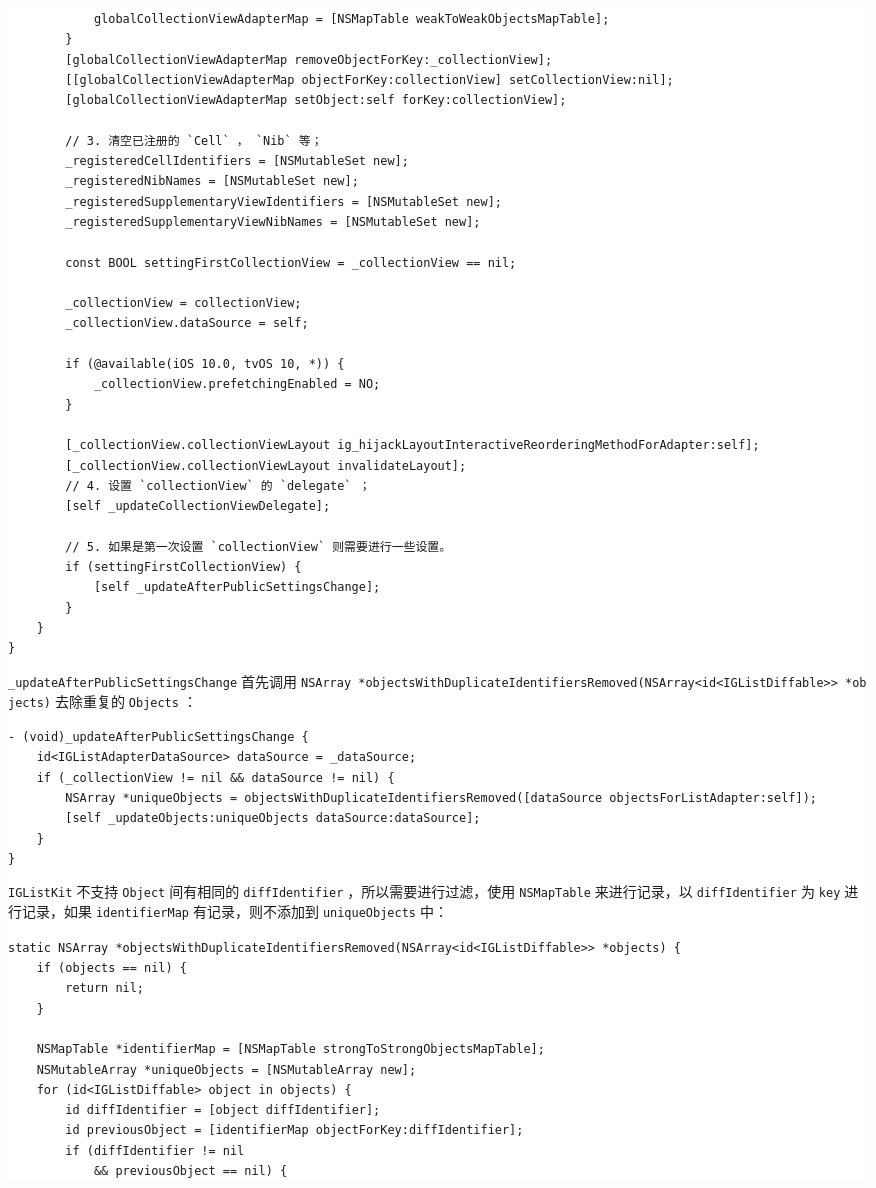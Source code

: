 ```objc
            globalCollectionViewAdapterMap = [NSMapTable weakToWeakObjectsMapTable];
        }
        [globalCollectionViewAdapterMap removeObjectForKey:_collectionView];
        [[globalCollectionViewAdapterMap objectForKey:collectionView] setCollectionView:nil];
        [globalCollectionViewAdapterMap setObject:self forKey:collectionView];

        // 3. 清空已注册的 `Cell` ， `Nib` 等；
        _registeredCellIdentifiers = [NSMutableSet new];
        _registeredNibNames = [NSMutableSet new];
        _registeredSupplementaryViewIdentifiers = [NSMutableSet new];
        _registeredSupplementaryViewNibNames = [NSMutableSet new];

        const BOOL settingFirstCollectionView = _collectionView == nil;

        _collectionView = collectionView;
        _collectionView.dataSource = self;

        if (@available(iOS 10.0, tvOS 10, *)) {
            _collectionView.prefetchingEnabled = NO;
        }

        [_collectionView.collectionViewLayout ig_hijackLayoutInteractiveReorderingMethodForAdapter:self];
        [_collectionView.collectionViewLayout invalidateLayout];
        // 4. 设置 `collectionView` 的 `delegate` ；
        [self _updateCollectionViewDelegate];

        // 5. 如果是第一次设置 `collectionView` 则需要进行一些设置。
        if (settingFirstCollectionView) {
            [self _updateAfterPublicSettingsChange];
        }
    }
}
```

`_updateAfterPublicSettingsChange` 首先调用 `NSArray *objectsWithDuplicateIdentifiersRemoved(NSArray<id<IGListDiffable>> *objects)` 去除重复的 `Objects` ：

```objc
- (void)_updateAfterPublicSettingsChange {
    id<IGListAdapterDataSource> dataSource = _dataSource;
    if (_collectionView != nil && dataSource != nil) {
        NSArray *uniqueObjects = objectsWithDuplicateIdentifiersRemoved([dataSource objectsForListAdapter:self]);
        [self _updateObjects:uniqueObjects dataSource:dataSource];
    }
}
```

`IGListKit` 不支持 `Object` 间有相同的 `diffIdentifier` ，所以需要进行过滤，使用 `NSMapTable` 来进行记录，以 `diffIdentifier` 为 `key` 进行记录，如果 `identifierMap` 有记录，则不添加到 `uniqueObjects` 中：

```objc
static NSArray *objectsWithDuplicateIdentifiersRemoved(NSArray<id<IGListDiffable>> *objects) {
    if (objects == nil) {
        return nil;
    }

    NSMapTable *identifierMap = [NSMapTable strongToStrongObjectsMapTable];
    NSMutableArray *uniqueObjects = [NSMutableArray new];
    for (id<IGListDiffable> object in objects) {
        id diffIdentifier = [object diffIdentifier];
        id previousObject = [identifierMap objectForKey:diffIdentifier];
        if (diffIdentifier != nil
            && previousObject == nil) {
```